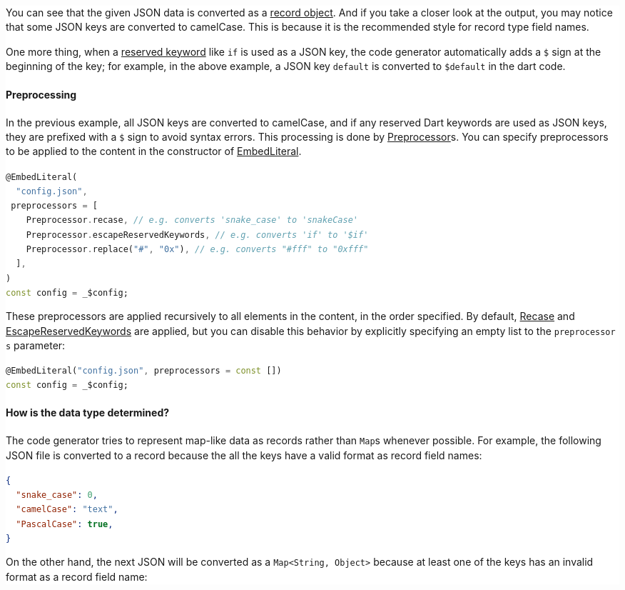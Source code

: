 You can see that the given JSON data is converted as a [record object](https://dart.dev/language/records). And if you take a closer look at the output, you may notice that some JSON keys are converted to camelCase. This is because it is the recommended style for record type field names.

One more thing, when a [reserved keyword](https://dart.dev/language/keywords) like `if` is used as a JSON key, the code generator automatically adds a `$` sign at the beginning of the key; for example, in the above example, a JSON key `default` is converted to `$default` in the dart code.

#### Preprocessing

In the previous example, all JSON keys are converted to camelCase, and if any reserved Dart keywords are used as JSON keys, they are prefixed with a `$` sign to avoid syntax errors. This processing is done by [Preprocessor](https://pub.dev/documentation/embed_annotation/latest/embed_annotation/Preprocessor-class.html)s. You can specify preprocessors to be applied to the content in the constructor of [EmbedLiteral](https://pub.dev/documentation/embed_annotation/latest/embed_annotation/EmbedLiteral-class.html).

```dart
@EmbedLiteral(
  "config.json", 
 preprocessors = [
    Preprocessor.recase, // e.g. converts 'snake_case' to 'snakeCase'
    Preprocessor.escapeReservedKeywords, // e.g. converts 'if' to '$if'
    Preprocessor.replace("#", "0x"), // e.g. converts "#fff" to "0xfff"
  ],
)
const config = _$config;
```

These preprocessors are applied recursively to all elements in the content, in the order specified. By default, [Recase](https://pub.dev/documentation/embed_annotation/latest/embed_annotation/Recase-class.html) and [EscapeReservedKeywords](https://pub.dev/documentation/embed_annotation/latest/embed_annotation/EscapeReservedKeywords-class.html) are applied, but you can disable this behavior by explicitly specifying an empty list to the `preprocessors` parameter:

```dart
@EmbedLiteral("config.json", preprocessors = const [])
const config = _$config;
```

#### How is the data type determined?

The code generator tries to represent map-like data as records rather than `Map`s whenever possible. For example, the following JSON file is converted to a record because the all the keys have a valid format as record field names:

```JSON
{
  "snake_case": 0,
  "camelCase": "text",
  "PascalCase": true,
}
```

On the other hand, the next JSON will be converted as a `Map<String, Object>` because at least one of the keys has an invalid format as a record field name:
